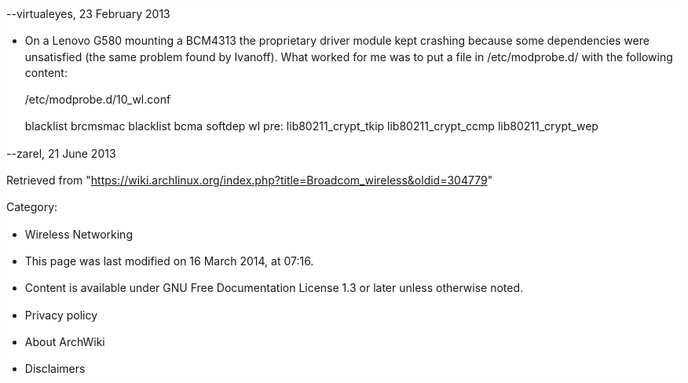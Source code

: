 --virtualeyes, 23 February 2013

-   On a Lenovo G580 mounting a BCM4313 the proprietary driver module
    kept crashing because some dependencies were unsatisfied (the same
    problem found by Ivanoff). What worked for me was to put a file in
    /etc/modprobe.d/ with the following content:

    /etc/modprobe.d/10_wl.conf

    blacklist brcmsmac
    blacklist bcma
    softdep wl pre: lib80211_crypt_tkip lib80211_crypt_ccmp lib80211_crypt_wep

--zarel, 21 June 2013

Retrieved from
"https://wiki.archlinux.org/index.php?title=Broadcom_wireless&oldid=304779"

Category:

-   Wireless Networking

-   This page was last modified on 16 March 2014, at 07:16.
-   Content is available under GNU Free Documentation License 1.3 or
    later unless otherwise noted.
-   Privacy policy
-   About ArchWiki
-   Disclaimers
